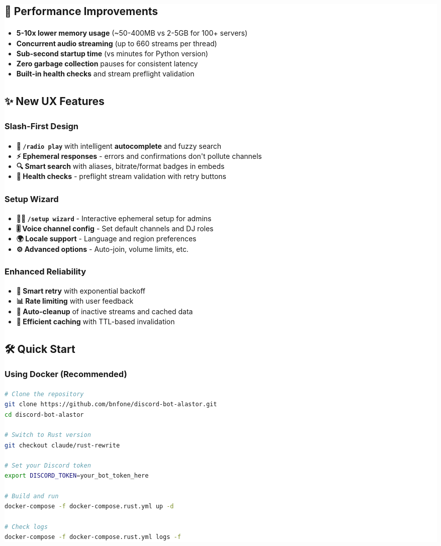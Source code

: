## 🚀 Performance Improvements

- **5-10x lower memory usage** (~50-400MB vs 2-5GB for 100+ servers)
- **Concurrent audio streaming** (up to 660 streams per thread)
- **Sub-second startup time** (vs minutes for Python version)
- **Zero garbage collection** pauses for consistent latency
- **Built-in health checks** and stream preflight validation

## ✨ New UX Features

### Slash-First Design
- **🎵 `/radio play`** with intelligent **autocomplete** and fuzzy search
- **⚡ Ephemeral responses** - errors and confirmations don't pollute channels
- **🔍 Smart search** with aliases, bitrate/format badges in embeds
- **🏥 Health checks** - preflight stream validation with retry buttons

### Setup Wizard
- **🧙‍♂️ `/setup wizard`** - Interactive ephemeral setup for admins
- **🎚️ Voice channel config** - Set default channels and DJ roles
- **🌍 Locale support** - Language and region preferences
- **⚙️ Advanced options** - Auto-join, volume limits, etc.

### Enhanced Reliability
- **🔄 Smart retry** with exponential backoff
- **📊 Rate limiting** with user feedback
- **🧹 Auto-cleanup** of inactive streams and cached data
- **💾 Efficient caching** with TTL-based invalidation

## 🛠️ Quick Start

### Using Docker (Recommended)

```bash
# Clone the repository
git clone https://github.com/bnfone/discord-bot-alastor.git
cd discord-bot-alastor

# Switch to Rust version
git checkout claude/rust-rewrite

# Set your Discord token
export DISCORD_TOKEN=your_bot_token_here

# Build and run
docker-compose -f docker-compose.rust.yml up -d

# Check logs
docker-compose -f docker-compose.rust.yml logs -f
```
